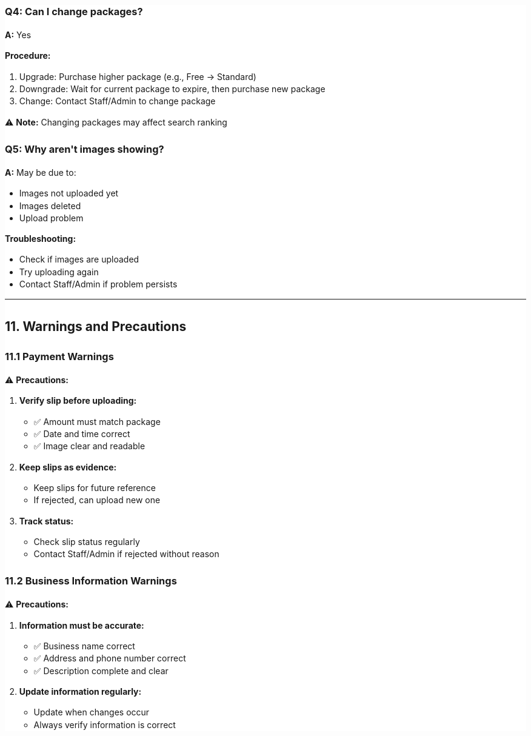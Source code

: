 ### Q4: Can I change packages?

**A:** Yes

**Procedure:**
1. Upgrade: Purchase higher package (e.g., Free → Standard)
2. Downgrade: Wait for current package to expire, then purchase new package
3. Change: Contact Staff/Admin to change package

⚠️ **Note:** Changing packages may affect search ranking

### Q5: Why aren't images showing?

**A:** May be due to:
- Images not uploaded yet
- Images deleted
- Upload problem

**Troubleshooting:**
- Check if images are uploaded
- Try uploading again
- Contact Staff/Admin if problem persists

---

## 11. Warnings and Precautions

### 11.1 Payment Warnings

⚠️ **Precautions:**

1. **Verify slip before uploading:**
   - ✅ Amount must match package
   - ✅ Date and time correct
   - ✅ Image clear and readable

2. **Keep slips as evidence:**
   - Keep slips for future reference
   - If rejected, can upload new one

3. **Track status:**
   - Check slip status regularly
   - Contact Staff/Admin if rejected without reason

### 11.2 Business Information Warnings

⚠️ **Precautions:**

1. **Information must be accurate:**
   - ✅ Business name correct
   - ✅ Address and phone number correct
   - ✅ Description complete and clear

2. **Update information regularly:**
   - Update when changes occur
   - Always verify information is correct
